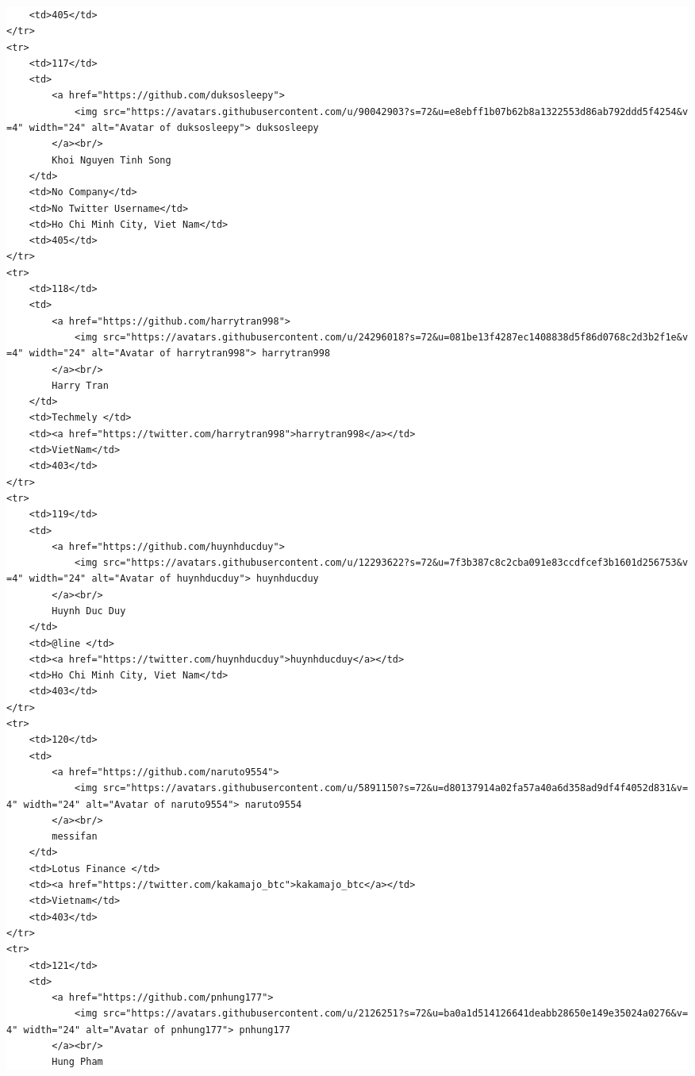 		<td>405</td>
	</tr>
	<tr>
		<td>117</td>
		<td>
			<a href="https://github.com/duksosleepy">
				<img src="https://avatars.githubusercontent.com/u/90042903?s=72&u=e8ebff1b07b62b8a1322553d86ab792ddd5f4254&v=4" width="24" alt="Avatar of duksosleepy"> duksosleepy
			</a><br/>
			Khoi Nguyen Tinh Song
		</td>
		<td>No Company</td>
		<td>No Twitter Username</td>
		<td>Ho Chi Minh City, Viet Nam</td>
		<td>405</td>
	</tr>
	<tr>
		<td>118</td>
		<td>
			<a href="https://github.com/harrytran998">
				<img src="https://avatars.githubusercontent.com/u/24296018?s=72&u=081be13f4287ec1408838d5f86d0768c2d3b2f1e&v=4" width="24" alt="Avatar of harrytran998"> harrytran998
			</a><br/>
			Harry Tran
		</td>
		<td>Techmely </td>
		<td><a href="https://twitter.com/harrytran998">harrytran998</a></td>
		<td>VietNam</td>
		<td>403</td>
	</tr>
	<tr>
		<td>119</td>
		<td>
			<a href="https://github.com/huynhducduy">
				<img src="https://avatars.githubusercontent.com/u/12293622?s=72&u=7f3b387c8c2cba091e83ccdfcef3b1601d256753&v=4" width="24" alt="Avatar of huynhducduy"> huynhducduy
			</a><br/>
			Huynh Duc Duy
		</td>
		<td>@line </td>
		<td><a href="https://twitter.com/huynhducduy">huynhducduy</a></td>
		<td>Ho Chi Minh City, Viet Nam</td>
		<td>403</td>
	</tr>
	<tr>
		<td>120</td>
		<td>
			<a href="https://github.com/naruto9554">
				<img src="https://avatars.githubusercontent.com/u/5891150?s=72&u=d80137914a02fa57a40a6d358ad9df4f4052d831&v=4" width="24" alt="Avatar of naruto9554"> naruto9554
			</a><br/>
			messifan
		</td>
		<td>Lotus Finance </td>
		<td><a href="https://twitter.com/kakamajo_btc">kakamajo_btc</a></td>
		<td>Vietnam</td>
		<td>403</td>
	</tr>
	<tr>
		<td>121</td>
		<td>
			<a href="https://github.com/pnhung177">
				<img src="https://avatars.githubusercontent.com/u/2126251?s=72&u=ba0a1d514126641deabb28650e149e35024a0276&v=4" width="24" alt="Avatar of pnhung177"> pnhung177
			</a><br/>
			Hung Pham